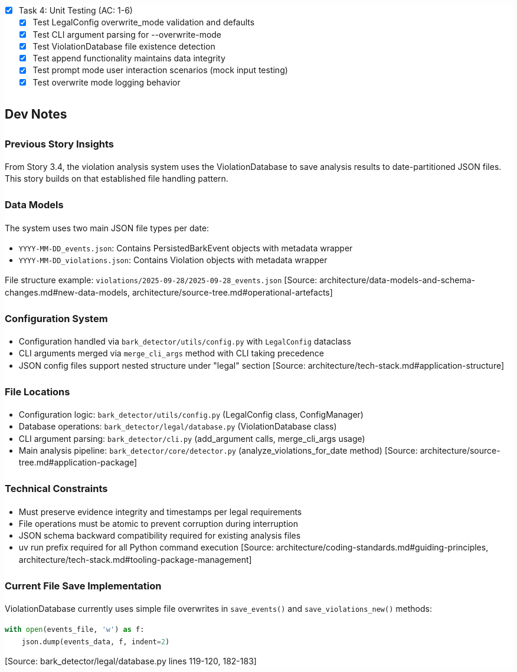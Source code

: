 - [x] Task 4: Unit Testing (AC: 1-6)
  - [x] Test LegalConfig overwrite_mode validation and defaults
  - [x] Test CLI argument parsing for --overwrite-mode
  - [x] Test ViolationDatabase file existence detection
  - [x] Test append functionality maintains data integrity
  - [x] Test prompt mode user interaction scenarios (mock input testing)
  - [x] Test overwrite mode logging behavior

## Dev Notes

### Previous Story Insights
From Story 3.4, the violation analysis system uses the ViolationDatabase to save analysis results to date-partitioned JSON files. This story builds on that established file handling pattern.

### Data Models
The system uses two main JSON file types per date:
- `YYYY-MM-DD_events.json`: Contains PersistedBarkEvent objects with metadata wrapper
- `YYYY-MM-DD_violations.json`: Contains Violation objects with metadata wrapper

File structure example: `violations/2025-09-28/2025-09-28_events.json`
[Source: architecture/data-models-and-schema-changes.md#new-data-models, architecture/source-tree.md#operational-artefacts]

### Configuration System
- Configuration handled via `bark_detector/utils/config.py` with `LegalConfig` dataclass
- CLI arguments merged via `merge_cli_args` method with CLI taking precedence
- JSON config files support nested structure under "legal" section
[Source: architecture/tech-stack.md#application-structure]

### File Locations
- Configuration logic: `bark_detector/utils/config.py` (LegalConfig class, ConfigManager)
- Database operations: `bark_detector/legal/database.py` (ViolationDatabase class)
- CLI argument parsing: `bark_detector/cli.py` (add_argument calls, merge_cli_args usage)
- Main analysis pipeline: `bark_detector/core/detector.py` (analyze_violations_for_date method)
[Source: architecture/source-tree.md#application-package]

### Technical Constraints
- Must preserve evidence integrity and timestamps per legal requirements
- File operations must be atomic to prevent corruption during interruption
- JSON schema backward compatibility required for existing analysis files
- uv run prefix required for all Python command execution
[Source: architecture/coding-standards.md#guiding-principles, architecture/tech-stack.md#tooling-package-management]

### Current File Save Implementation
ViolationDatabase currently uses simple file overwrites in `save_events()` and `save_violations_new()` methods:
```python
with open(events_file, 'w') as f:
    json.dump(events_data, f, indent=2)
```
[Source: bark_detector/legal/database.py lines 119-120, 182-183]
